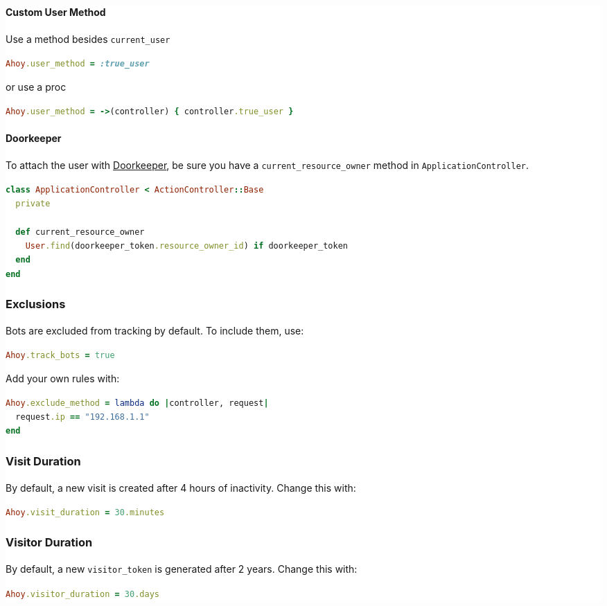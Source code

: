 #### Custom User Method

Use a method besides `current_user`

```ruby
Ahoy.user_method = :true_user
```

or use a proc

```ruby
Ahoy.user_method = ->(controller) { controller.true_user }
```

#### Doorkeeper

To attach the user with [Doorkeeper](https://github.com/doorkeeper-gem/doorkeeper), be sure you have a `current_resource_owner` method in `ApplicationController`.

```ruby
class ApplicationController < ActionController::Base
  private

  def current_resource_owner
    User.find(doorkeeper_token.resource_owner_id) if doorkeeper_token
  end
end
```

### Exclusions

Bots are excluded from tracking by default. To include them, use:

```ruby
Ahoy.track_bots = true
```

Add your own rules with:

```ruby
Ahoy.exclude_method = lambda do |controller, request|
  request.ip == "192.168.1.1"
end
```

### Visit Duration

By default, a new visit is created after 4 hours of inactivity. Change this with:

```ruby
Ahoy.visit_duration = 30.minutes
```

### Visitor Duration

By default, a new `visitor_token` is generated after 2 years. Change this with:

```ruby
Ahoy.visitor_duration = 30.days
```
